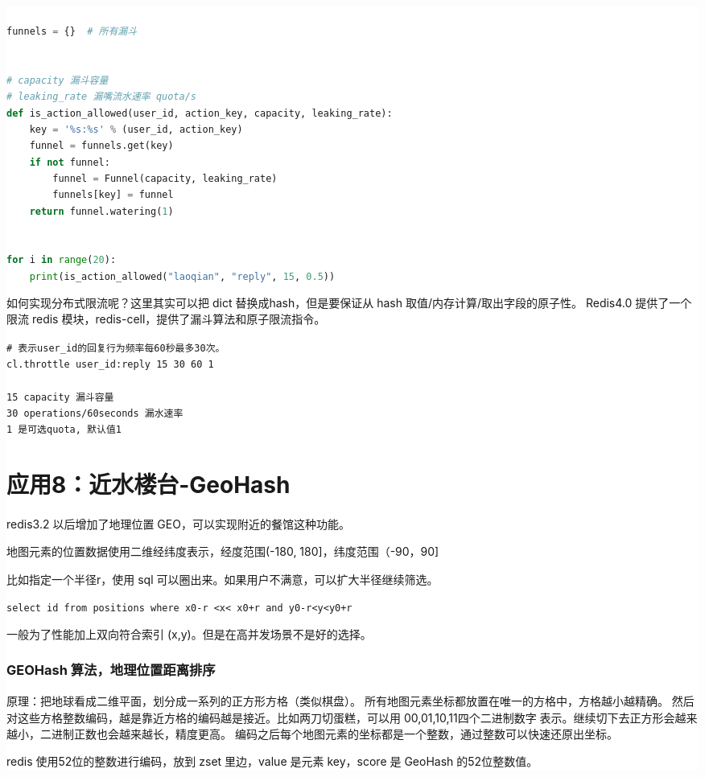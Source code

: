 ```py

funnels = {}  # 所有漏斗


# capacity 漏斗容量
# leaking_rate 漏嘴流水速率 quota/s
def is_action_allowed(user_id, action_key, capacity, leaking_rate):
    key = '%s:%s' % (user_id, action_key)
    funnel = funnels.get(key)
    if not funnel:
        funnel = Funnel(capacity, leaking_rate)
        funnels[key] = funnel
    return funnel.watering(1)


for i in range(20):
    print(is_action_allowed("laoqian", "reply", 15, 0.5))
```

如何实现分布式限流呢？这里其实可以把 dict 替换成hash，但是要保证从 hash 取值/内存计算/取出字段的原子性。
Redis4.0 提供了一个限流 redis 模块，redis-cell，提供了漏斗算法和原子限流指令。

```
# 表示user_id的回复行为频率每60秒最多30次。
cl.throttle user_id:reply 15 30 60 1

15 capacity 漏斗容量
30 operations/60seconds 漏水速率
1 是可选quota, 默认值1
```

# 应用8：近水楼台-GeoHash

redis3.2 以后增加了地理位置 GEO，可以实现附近的餐馆这种功能。

地图元素的位置数据使用二维经纬度表示，经度范围(-180, 180]，纬度范围（-90，90]

比如指定一个半径r，使用 sql 可以圈出来。如果用户不满意，可以扩大半径继续筛选。

```
select id from positions where x0-r <x< x0+r and y0-r<y<y0+r
```
一般为了性能加上双向符合索引 (x,y)。但是在高并发场景不是好的选择。


### GEOHash 算法，地理位置距离排序

原理：把地球看成二维平面，划分成一系列的正方形方格（类似棋盘）。
所有地图元素坐标都放置在唯一的方格中，方格越小越精确。
然后对这些方格整数编码，越是靠近方格的编码越是接近。比如两刀切蛋糕，可以用 00,01,10,11四个二进制数字
表示。继续切下去正方形会越来越小，二进制正数也会越来越长，精度更高。
编码之后每个地图元素的坐标都是一个整数，通过整数可以快速还原出坐标。

redis 使用52位的整数进行编码，放到 zset 里边，value 是元素 key，score 是 GeoHash 的52位整数值。
